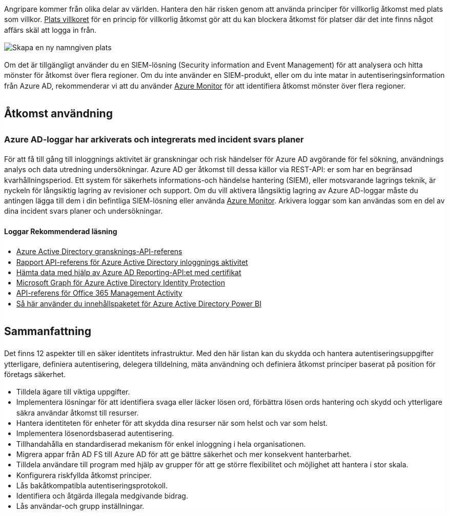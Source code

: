 Angripare kommer från olika delar av världen. Hantera den här risken genom att använda principer för villkorlig åtkomst med plats som villkor. [Plats villkoret](../conditional-access/location-condition.md) för en princip för villkorlig åtkomst gör att du kan blockera åtkomst för platser där det inte finns något affärs skäl att logga in från.

![Skapa en ny namngiven plats](./media/active-directory-ops-guide/active-directory-ops-img14.png)

Om det är tillgängligt använder du en SIEM-lösning (Security information and Event Management) för att analysera och hitta mönster för åtkomst över flera regioner. Om du inte använder en SIEM-produkt, eller om du inte matar in autentiseringsinformation från Azure AD, rekommenderar vi att du använder [Azure Monitor](../../azure-monitor/overview.md) för att identifiera åtkomst mönster över flera regioner.

## <a name="access-usage"></a>Åtkomst användning

### <a name="azure-ad-logs-archived-and-integrated-with-incident-response-plans"></a>Azure AD-loggar har arkiverats och integrerats med incident svars planer

För att få till gång till inloggnings aktivitet är granskningar och risk händelser för Azure AD avgörande för fel sökning, användnings analys och data utredning undersökningar. Azure AD ger åtkomst till dessa källor via REST-API: er som har en begränsad kvarhållningsperiod. Ett system för säkerhets informations-och händelse hantering (SIEM), eller motsvarande lagrings teknik, är nyckeln för långsiktig lagring av revisioner och support. Om du vill aktivera långsiktig lagring av Azure AD-loggar måste du antingen lägga till dem i din befintliga SIEM-lösning eller använda [Azure Monitor](../reports-monitoring/concept-activity-logs-azure-monitor.md). Arkivera loggar som kan användas som en del av dina incident svars planer och undersökningar.

#### <a name="logs-recommended-reading"></a>Loggar Rekommenderad läsning

- [Azure Active Directory gransknings-API-referens](/graph/api/resources/directoryaudit?view=graph-rest-beta%3fview%3dgraph-rest-beta)
- [Rapport API-referens för Azure Active Directory inloggnings aktivitet](/graph/api/resources/signin?view=graph-rest-beta%3fview%3dgraph-rest-beta)
- [Hämta data med hjälp av Azure AD Reporting-API:et med certifikat](../reports-monitoring/tutorial-access-api-with-certificates.md)
- [Microsoft Graph för Azure Active Directory Identity Protection](../identity-protection/howto-identity-protection-graph-api.md)
- [API-referens för Office 365 Management Activity](/office/office-365-management-api/office-365-management-activity-api-reference)
- [Så här använder du innehållspaketet för Azure Active Directory Power BI](../reports-monitoring/howto-use-azure-monitor-workbooks.md)

## <a name="summary"></a>Sammanfattning

Det finns 12 aspekter till en säker identitets infrastruktur. Med den här listan kan du skydda och hantera autentiseringsuppgifter ytterligare, definiera autentisering, delegera tilldelning, mäta användning och definiera åtkomst principer baserat på position för företags säkerhet.

- Tilldela ägare till viktiga uppgifter.
- Implementera lösningar för att identifiera svaga eller läcker lösen ord, förbättra lösen ords hantering och skydd och ytterligare säkra användar åtkomst till resurser.
- Hantera identiteten för enheter för att skydda dina resurser när som helst och var som helst.
- Implementera lösenordsbaserad autentisering.
- Tillhandahålla en standardiserad mekanism för enkel inloggning i hela organisationen.
- Migrera appar från AD FS till Azure AD för att ge bättre säkerhet och mer konsekvent hanterbarhet.
- Tilldela användare till program med hjälp av grupper för att ge större flexibilitet och möjlighet att hantera i stor skala.
- Konfigurera riskfyllda åtkomst principer.
- Lås bakåtkompatibla autentiseringsprotokoll.
- Identifiera och åtgärda illegala medgivande bidrag.
- Lås användar-och grupp inställningar.